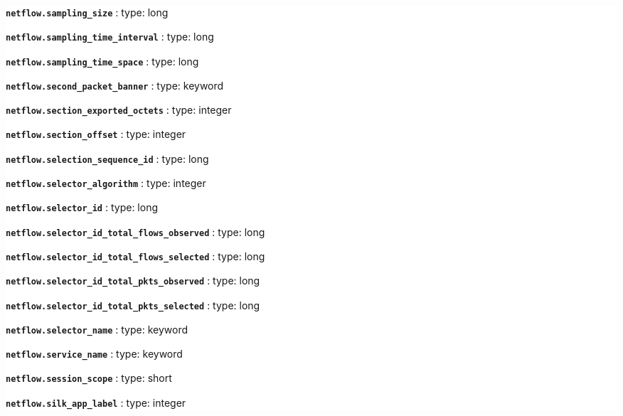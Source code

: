 
**`netflow.sampling_size`**
:   type: long


**`netflow.sampling_time_interval`**
:   type: long


**`netflow.sampling_time_space`**
:   type: long


**`netflow.second_packet_banner`**
:   type: keyword


**`netflow.section_exported_octets`**
:   type: integer


**`netflow.section_offset`**
:   type: integer


**`netflow.selection_sequence_id`**
:   type: long


**`netflow.selector_algorithm`**
:   type: integer


**`netflow.selector_id`**
:   type: long


**`netflow.selector_id_total_flows_observed`**
:   type: long


**`netflow.selector_id_total_flows_selected`**
:   type: long


**`netflow.selector_id_total_pkts_observed`**
:   type: long


**`netflow.selector_id_total_pkts_selected`**
:   type: long


**`netflow.selector_name`**
:   type: keyword


**`netflow.service_name`**
:   type: keyword


**`netflow.session_scope`**
:   type: short


**`netflow.silk_app_label`**
:   type: integer
